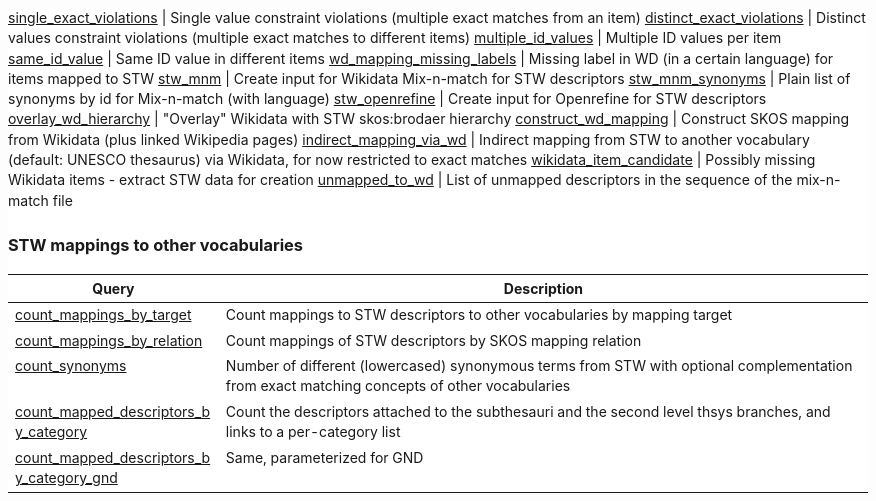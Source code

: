 [single_exact_violations](http://zbw.eu/beta/sparql-lab/?endpoint=http://zbw.eu/beta/sparql/stw/query&queryRef=https://api.github.com/repos/zbw/sparql-queries/contents/stw/single_exact_violations.rq) | Single value constraint violations (multiple exact matches from an item)
[distinct_exact_violations](http://zbw.eu/beta/sparql-lab/?endpoint=http://zbw.eu/beta/sparql/stw/query&queryRef=https://api.github.com/repos/zbw/sparql-queries/contents/stw/distinct_exact_violations.rq) | Distinct values constraint violations (multiple exact matches to different items)
[multiple_id_values](http://zbw.eu/beta/sparql-lab/?endpoint=http://zbw.eu/beta/sparql/stw/query&queryRef=https://api.github.com/repos/zbw/sparql-queries/contents/stw/multiple_id_values.rq) | Multiple ID values per item
[same_id_value](http://zbw.eu/beta/sparql-lab/?endpoint=http://zbw.eu/beta/sparql/stw/query&queryRef=https://api.github.com/repos/zbw/sparql-queries/contents/stw/same_id_value.rq) | Same ID value in different items
[wd_mapping_missing_labels](http://zbw.eu/beta/sparql-lab/?endpoint=http://zbw.eu/beta/sparql/stw/query&queryRef=https://api.github.com/repos/zbw/sparql-queries/contents/stw/wd_mapping_missing_labels.rq) | Missing label in WD (in a certain language) for items mapped to STW
[stw_mnm](http://zbw.eu/beta/sparql-lab/?endpoint=http://zbw.eu/beta/sparql/stw/query&queryRef=https://api.github.com/repos/zbw/sparql-queries/contents/stw/stw_mnm.rq) | Create input for Wikidata Mix-n-match for STW descriptors
[stw_mnm_synonyms](http://zbw.eu/beta/sparql-lab/?endpoint=http://zbw.eu/beta/sparql/stw/query&queryRef=https://api.github.com/repos/zbw/sparql-queries/contents/stw/stw_mnm_synonyms.rq) | Plain list of synonyms by id for Mix-n-match (with language)
[stw_openrefine](http://zbw.eu/beta/sparql-lab/?endpoint=http://zbw.eu/beta/sparql/stw/query&queryRef=https://api.github.com/repos/zbw/sparql-queries/contents/stw/stw_openrefine.rq) | Create input for Openrefine for STW descriptors
[overlay_wd_hierarchy](http://zbw.eu/beta/sparql-lab/?endpoint=http://zbw.eu/beta/sparql/stw/query&queryRef=https://api.github.com/repos/zbw/sparql-queries/contents/stw/overlay_wd_hierarchy.rq) | "Overlay" Wikidata with STW skos:brodaer hierarchy
[construct_wd_mapping](http://zbw.eu/beta/sparql-lab/?endpoint=http://zbw.eu/beta/sparql/stw/query&queryRef=https://api.github.com/repos/zbw/sparql-queries/contents/stw/construct_wd_mapping.rq) | Construct SKOS mapping from Wikidata (plus linked Wikipedia pages)
[indirect_mapping_via_wd](http://zbw.eu/beta/sparql-lab/?endpoint=http://zbw.eu/beta/sparql/stw/query&queryRef=https://api.github.com/repos/zbw/sparql-queries/contents/stw/indirect_mapping_via_wd.rq) | Indirect mapping from STW to another vocabulary (default: UNESCO thesaurus) via Wikidata, for now restricted to exact matches
[wikidata_item_candidate](http://zbw.eu/beta/sparql-lab/?endpoint=http://zbw.eu/beta/sparql/stw/query&queryRef=https://api.github.com/repos/zbw/sparql-queries/contents/stw/wikidata_item_candidate.rq) | Possibly missing Wikidata items - extract STW data for creation
[unmapped_to_wd](http://zbw.eu/beta/sparql-lab/?endpoint=http://zbw.eu/beta/sparql/stw/query&queryRef=https://api.github.com/repos/zbw/sparql-queries/contents/stw/unmapped_to_wd.rq) | List of unmapped descriptors in the sequence of the mix-n-match file

### STW mappings to other vocabularies

Query | Description
------|------------
[count_mappings_by_target](http://zbw.eu/beta/sparql-lab/?endpoint=http://zbw.eu/beta/sparql/stw/query&queryRef=https://api.github.com/repos/zbw/sparql-queries/contents/stw/count_mappings_by_target.rq) | Count mappings to STW descriptors to other vocabularies by mapping target
[count_mappings_by_relation](http://zbw.eu/beta/sparql-lab/?endpoint=http://zbw.eu/beta/sparql/stw/query&queryRef=https://api.github.com/repos/zbw/sparql-queries/contents/stw/count_mappings_by_relation.rq) | Count mappings of STW descriptors by SKOS mapping relation
[count_synonyms](http://zbw.eu/beta/sparql-lab/?endpoint=http://zbw.eu/beta/sparql/stw/query&queryRef=https://api.github.com/repos/zbw/sparql-queries/contents/stw/count_synonyms.rq) | Number of different (lowercased) synonymous terms from STW with optional complementation from exact matching concepts of other vocabularies
[count_mapped_descriptors_by_category](http://zbw.eu/beta/sparql-lab/?endpoint=http://zbw.eu/beta/sparql/stw/query&queryRef=https://api.github.com/repos/zbw/sparql-queries/contents/stw/count_mapped_descriptors_by_category.rq) | Count the descriptors attached to the subthesauri and the second level thsys branches, and links to a per-category list
[count_mapped_descriptors_by_category_gnd](http://zbw.eu/beta/sparql-lab/?endpoint=http://zbw.eu/beta/sparql/stw/query&queryRef=https://api.github.com/repos/zbw/sparql-queries/contents/stw/count_mapped_descriptors_by_category_gnd.rq) | Same, parameterized for GND